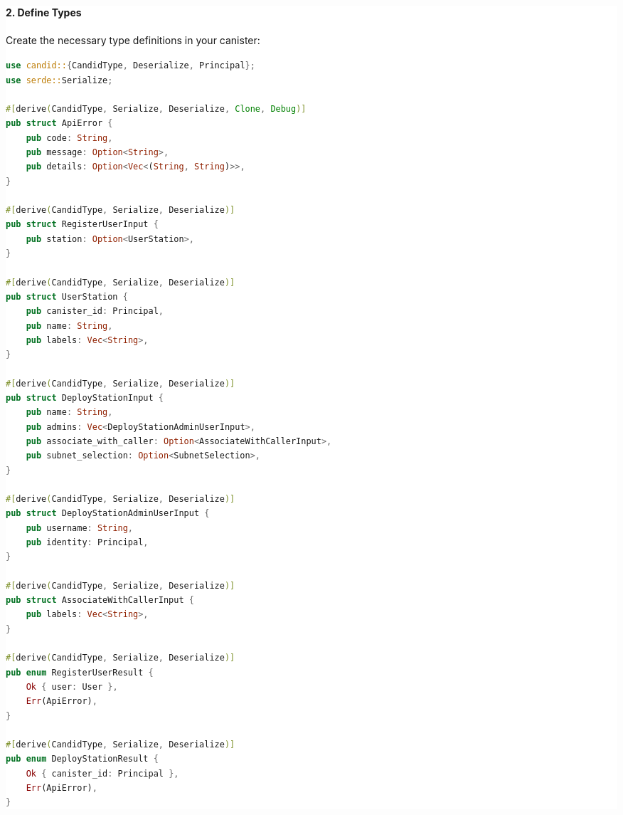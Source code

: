 #### 2. Define Types

Create the necessary type definitions in your canister:

```rust
use candid::{CandidType, Deserialize, Principal};
use serde::Serialize;

#[derive(CandidType, Serialize, Deserialize, Clone, Debug)]
pub struct ApiError {
    pub code: String,
    pub message: Option<String>,
    pub details: Option<Vec<(String, String)>>,
}

#[derive(CandidType, Serialize, Deserialize)]
pub struct RegisterUserInput {
    pub station: Option<UserStation>,
}

#[derive(CandidType, Serialize, Deserialize)]
pub struct UserStation {
    pub canister_id: Principal,
    pub name: String,
    pub labels: Vec<String>,
}

#[derive(CandidType, Serialize, Deserialize)]
pub struct DeployStationInput {
    pub name: String,
    pub admins: Vec<DeployStationAdminUserInput>,
    pub associate_with_caller: Option<AssociateWithCallerInput>,
    pub subnet_selection: Option<SubnetSelection>,
}

#[derive(CandidType, Serialize, Deserialize)]
pub struct DeployStationAdminUserInput {
    pub username: String,
    pub identity: Principal,
}

#[derive(CandidType, Serialize, Deserialize)]
pub struct AssociateWithCallerInput {
    pub labels: Vec<String>,
}

#[derive(CandidType, Serialize, Deserialize)]
pub enum RegisterUserResult {
    Ok { user: User },
    Err(ApiError),
}

#[derive(CandidType, Serialize, Deserialize)]
pub enum DeployStationResult {
    Ok { canister_id: Principal },
    Err(ApiError),
}
```
